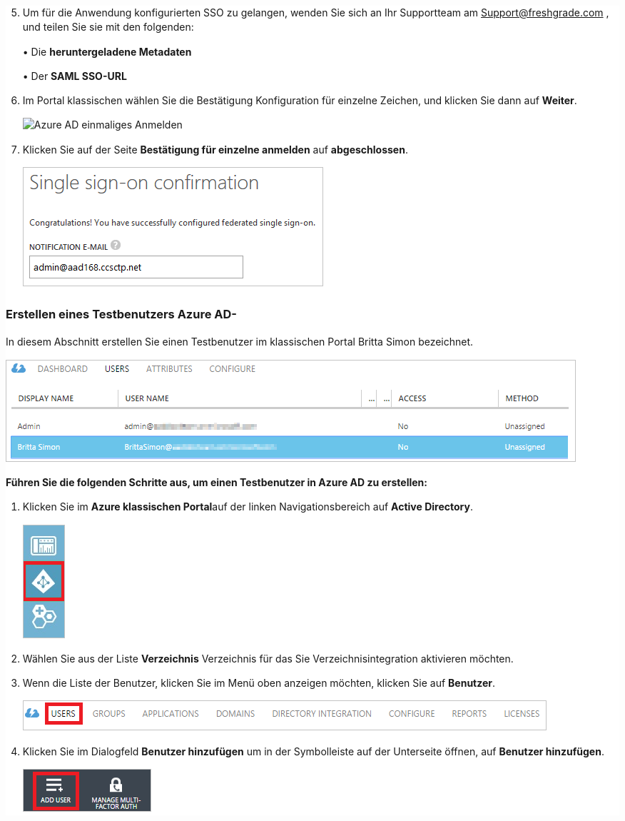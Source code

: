   
5. Um für die Anwendung konfigurierten SSO zu gelangen, wenden Sie sich an Ihr Supportteam am [Support@freshgrade.com](mailTo:support@freshgrade.com) , und teilen Sie sie mit den folgenden:

    • Die **heruntergeladene Metadaten**

    • Der **SAML SSO-URL**

    
6. Im Portal klassischen wählen Sie die Bestätigung Konfiguration für einzelne Zeichen, und klicken Sie dann auf **Weiter**.
    
    ![Azure AD einmaliges Anmelden][10]

7. Klicken Sie auf der Seite **Bestätigung für einzelne anmelden** auf **abgeschlossen**.  
 
    ![Azure AD einmaliges Anmelden][11]


### <a name="creating-a-azure-ad-test-user"></a>Erstellen eines Testbenutzers Azure AD-
In diesem Abschnitt erstellen Sie einen Testbenutzer im klassischen Portal Britta Simon bezeichnet.


![Erstellen von Azure AD-Benutzer][20]

**Führen Sie die folgenden Schritte aus, um einen Testbenutzer in Azure AD zu erstellen:**

1. Klicken Sie im **Azure klassischen Portal**auf der linken Navigationsbereich auf **Active Directory**.

    ![Erstellen eines Benutzers mit Azure AD-testen](./media/active-directory-saas-freshgrade-tutorial/create_aaduser_09.png) 

2. Wählen Sie aus der Liste **Verzeichnis** Verzeichnis für das Sie Verzeichnisintegration aktivieren möchten.

3. Wenn die Liste der Benutzer, klicken Sie im Menü oben anzeigen möchten, klicken Sie auf **Benutzer**.

    ![Erstellen eines Benutzers mit Azure AD-testen](./media/active-directory-saas-freshgrade-tutorial/create_aaduser_03.png) 

4. Klicken Sie im Dialogfeld **Benutzer hinzufügen** um in der Symbolleiste auf der Unterseite öffnen, auf **Benutzer hinzufügen**.

    ![Erstellen eines Benutzers mit Azure AD-testen](./media/active-directory-saas-freshgrade-tutorial/create_aaduser_04.png) 


[1]: ./media/active-directory-saas-freshgrade-tutorial/tutorial_general_01.png
[2]: ./media/active-directory-saas-freshgrade-tutorial/tutorial_general_02.png
[3]: ./media/active-directory-saas-freshgrade-tutorial/tutorial_general_03.png
[4]: ./media/active-directory-saas-freshgrade-tutorial/tutorial_general_04.png
[6]: ./media/active-directory-saas-freshgrade-tutorial/tutorial_general_05.png
[10]: ./media/active-directory-saas-freshgrade-tutorial/tutorial_general_06.png
[11]: ./media/active-directory-saas-freshgrade-tutorial/tutorial_general_07.png
[20]: ./media/active-directory-saas-freshgrade-tutorial/tutorial_general_100.png
[200]: ./media/active-directory-saas-freshgrade-tutorial/tutorial_general_200.png
[201]: ./media/active-directory-saas-freshgrade-tutorial/tutorial_general_201.png
[203]: ./media/active-directory-saas-freshgrade-tutorial/tutorial_general_203.png
[204]: ./media/active-directory-saas-freshgrade-tutorial/tutorial_general_204.png
[205]: ./media/active-directory-saas-freshgrade-tutorial/tutorial_general_205.png